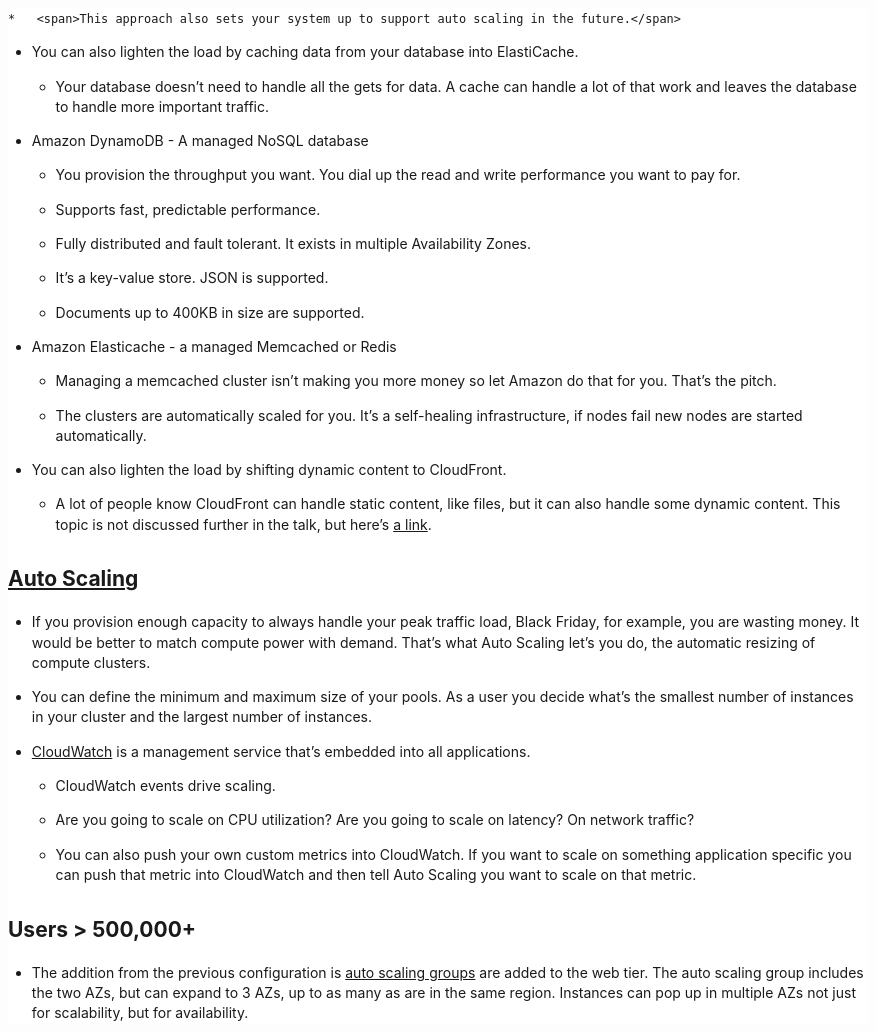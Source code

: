     *   <span>This approach also sets your system up to support auto scaling in the future.</span>

*   <span>You can also lighten the load by caching data from your database into ElastiCache.</span>

    *   <span>Your database doesn’t need to handle all the gets for data. A cache can handle a lot of that work and leaves the database to handle more important traffic.</span>

*   <span>Amazon DynamoDB - A managed NoSQL database</span>

    *   <span>You provision the throughput you want. You dial up the read and write performance you want to pay for.</span>

    *   <span>Supports fast, predictable performance.</span>

    *   <span>Fully distributed and fault tolerant. It exists in multiple Availability Zones.</span>

    *   <span>It’s a key-value store. JSON is supported.</span>

    *   <span>Documents up to 400KB in size are supported.</span>

*   <span>Amazon Elasticache - a managed Memcached or Redis</span>

    *   <span>Managing a memcached cluster isn’t making you more money so let Amazon do that for you. That’s the pitch.</span>

    *   <span>The clusters are automatically scaled for you. It’s a self-healing infrastructure, if nodes fail new nodes are started automatically.</span>

*   <span>You can also lighten the load by shifting dynamic content to CloudFront.</span>

    *   <span>A lot of people know CloudFront can handle static content, like files, but it can also handle some dynamic content. This topic is not discussed further in the talk, but here’s</span> [<span>a link</span>](https://aws.amazon.com/cloudfront/dynamic-content/)<span>.</span>

## [<span>Auto Scaling</span>](https://aws.amazon.com/autoscaling/)

*   <span>If you provision enough capacity to always handle your peak traffic load, Black Friday, for example, you are wasting money. It would be better to match compute power with demand. That’s what Auto Scaling let’s you do, the automatic resizing of compute clusters.</span>

*   <span>You can define the minimum and maximum size of your pools. As a user you decide what’s the smallest number of instances in your cluster and the largest number of instances.</span>

*   [<span>CloudWatch</span>](https://aws.amazon.com/cloudwatch/) <span>is a management service that’s embedded into all applications.</span>

    *   <span>CloudWatch events drive scaling.</span>

    *   <span>Are you going to scale on CPU utilization? Are you going to scale on latency? On network traffic?</span>

    *   <span>You can also push your own custom metrics into CloudWatch. If you want to scale on something application specific you can push that metric into CloudWatch and then tell Auto Scaling you want to scale on that metric.</span>

## <span>Users > 500,000+</span>

*   <span>The addition from the previous configuration is</span> [<span>auto scaling groups</span>](http://docs.aws.amazon.com/gettingstarted/latest/wah/getting-started-create-as.html) <span>are added to the web tier</span><span>. The auto scaling group includes the two AZs, but can expand to 3 AZs, up to as many as are in the same region. Instances can pop up in multiple AZs not just for scalability, but for availability.</span>
